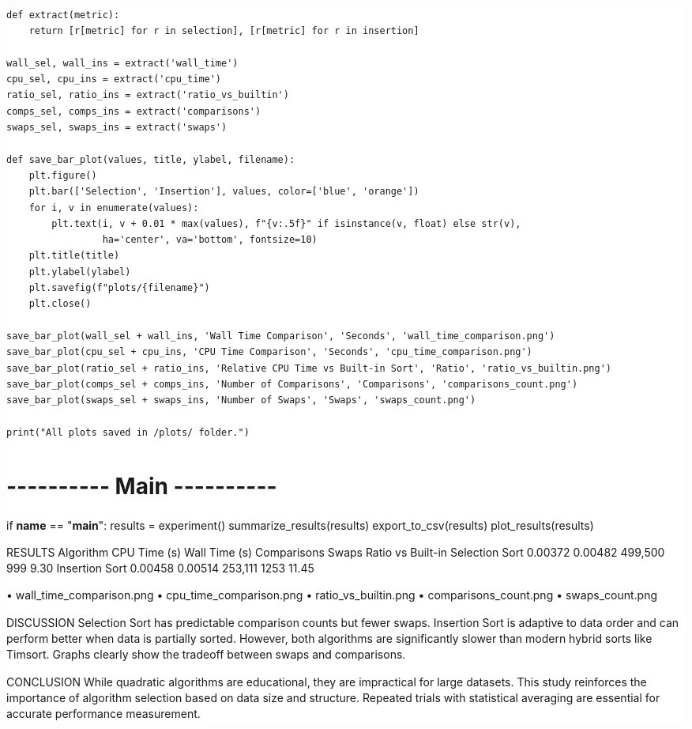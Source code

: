     def extract(metric):
        return [r[metric] for r in selection], [r[metric] for r in insertion]

    wall_sel, wall_ins = extract('wall_time')
    cpu_sel, cpu_ins = extract('cpu_time')
    ratio_sel, ratio_ins = extract('ratio_vs_builtin')
    comps_sel, comps_ins = extract('comparisons')
    swaps_sel, swaps_ins = extract('swaps')

    def save_bar_plot(values, title, ylabel, filename):
        plt.figure()
        plt.bar(['Selection', 'Insertion'], values, color=['blue', 'orange'])
        for i, v in enumerate(values):
            plt.text(i, v + 0.01 * max(values), f"{v:.5f}" if isinstance(v, float) else str(v),
                     ha='center', va='bottom', fontsize=10)
        plt.title(title)
        plt.ylabel(ylabel)
        plt.savefig(f"plots/{filename}")
        plt.close()

    save_bar_plot(wall_sel + wall_ins, 'Wall Time Comparison', 'Seconds', 'wall_time_comparison.png')
    save_bar_plot(cpu_sel + cpu_ins, 'CPU Time Comparison', 'Seconds', 'cpu_time_comparison.png')
    save_bar_plot(ratio_sel + ratio_ins, 'Relative CPU Time vs Built-in Sort', 'Ratio', 'ratio_vs_builtin.png')
    save_bar_plot(comps_sel + comps_ins, 'Number of Comparisons', 'Comparisons', 'comparisons_count.png')
    save_bar_plot(swaps_sel + swaps_ins, 'Number of Swaps', 'Swaps', 'swaps_count.png')

    print("All plots saved in /plots/ folder.")

# ---------- Main ----------
if __name__ == "__main__":
    results = experiment()
    summarize_results(results)
    export_to_csv(results)
    plot_results(results)


RESULTS
Algorithm	CPU Time (s)	Wall Time (s)	Comparisons	Swaps	Ratio vs Built-in
Selection Sort	0.00372	0.00482	499,500	999	9.30
Insertion Sort	0.00458	0.00514	253,111	1253	11.45

•	wall_time_comparison.png
•	cpu_time_comparison.png
•	ratio_vs_builtin.png
•	comparisons_count.png
•	swaps_count.png
 
 


   



DISCUSSION
Selection Sort has predictable comparison counts but fewer swaps. Insertion Sort is adaptive to data order and can perform better when data is partially sorted. However, both algorithms are significantly slower than modern hybrid sorts like Timsort. Graphs clearly show the tradeoff between swaps and comparisons.

CONCLUSION 
While quadratic algorithms are educational, they are impractical for large datasets. This study reinforces the importance of algorithm selection based on data size and structure. Repeated trials with statistical averaging are essential for accurate performance measurement.




